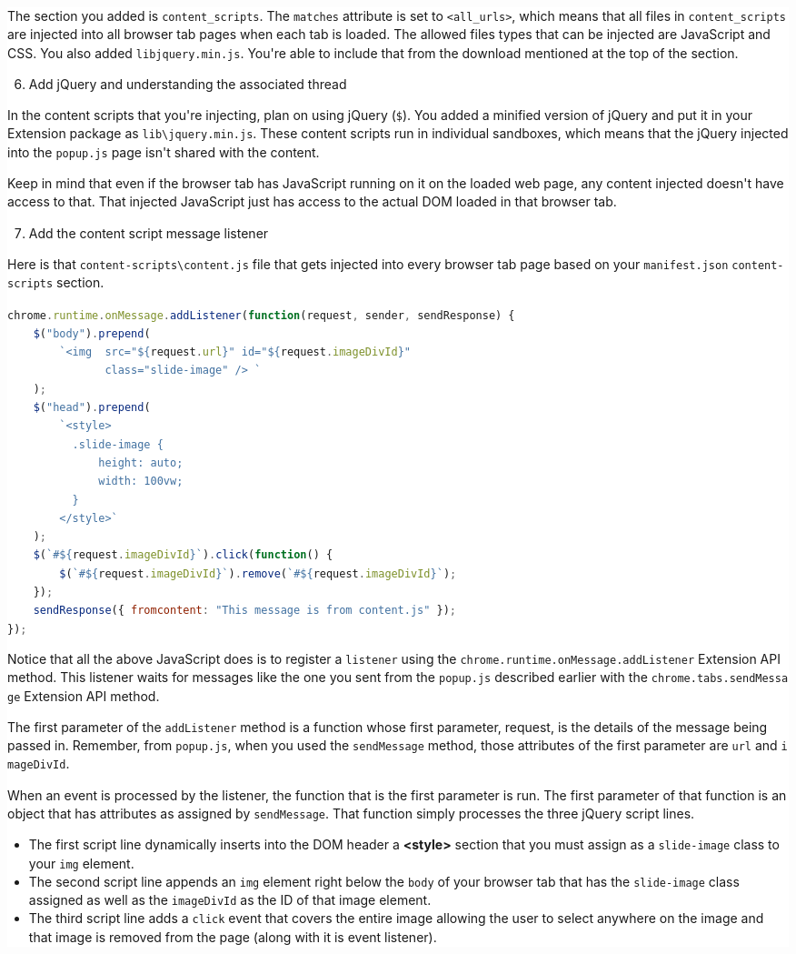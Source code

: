 The section you added is `content_scripts`.  The `matches` attribute is set to `<all_urls>`, which means that all files in `content_scripts` are injected into all browser tab pages when each tab is loaded.  The allowed files types that can be injected are JavaScript and CSS.  You also added `libjquery.min.js`.  You're able to include that from the download mentioned at the top of the section.

6. Add jQuery and understanding the associated thread

In the content scripts that you're injecting, plan on using jQuery \(`$`\).  You added a minified version of jQuery and put it in your Extension package as `lib\jquery.min.js`.  These content scripts run in individual sandboxes, which means that the jQuery injected into the `popup.js` page isn't shared with the content.

Keep in mind that even if the browser tab has JavaScript running on it on the loaded web page, any content injected doesn't have access to that.  That injected JavaScript just has access to the actual DOM loaded in that browser tab.

7. Add the content script message listener

Here is that `content-scripts\content.js` file that gets injected into every browser tab page based on your `manifest.json` `content-scripts` section.

```javascript
chrome.runtime.onMessage.addListener(function(request, sender, sendResponse) {
    $("body").prepend(
        `<img  src="${request.url}" id="${request.imageDivId}"
               class="slide-image" /> `
    );
    $("head").prepend(
        `<style>
          .slide-image {
              height: auto;
              width: 100vw;
          }
        </style>`
    );
    $(`#${request.imageDivId}`).click(function() {
        $(`#${request.imageDivId}`).remove(`#${request.imageDivId}`);
    });
    sendResponse({ fromcontent: "This message is from content.js" });
});
```

Notice that all the above JavaScript does is to register a `listener` using the `chrome.runtime.onMessage.addListener` Extension API method.  This listener waits for messages like the one you sent from the `popup.js` described earlier with the `chrome.tabs.sendMessage` Extension API method.

The first parameter of the `addListener` method is a function whose first parameter, request, is the details of the message being passed in.  Remember, from `popup.js`, when you used the `sendMessage` method, those attributes of the first parameter are `url` and `imageDivId`.

When an event is processed by the listener, the function that is the first parameter is run.  The first parameter of that function is an object that has attributes as assigned by `sendMessage`.  That function simply processes the three jQuery script lines.

*   The first script line dynamically inserts into the DOM header a **\<style\>** section that you must assign as a `slide-image` class to your `img` element.
*   The second script line appends an `img` element right below the `body` of your browser tab that has the `slide-image` class assigned as well as the `imageDivId` as the ID of that image element.
*   The third script line adds a `click` event that covers the entire image allowing the user to select anywhere on the image and that image is removed from the page \(along with it is event listener\).
